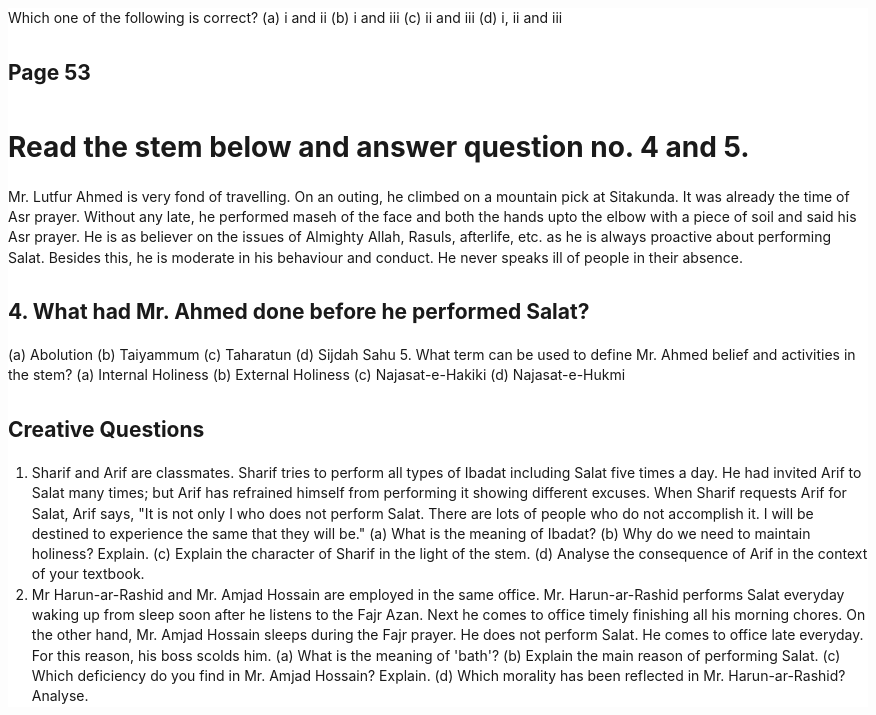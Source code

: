Which one of the following is correct?
(a) i and ii
(b) i and iii
(c) ii and iii
(d) i, ii and iii


## Page 53

# Read the stem below and answer question no. 4 and 5. 

Mr. Lutfur Ahmed is very fond of travelling. On an outing, he climbed on a mountain pick at Sitakunda. It was already the time of Asr prayer. Without any late, he performed maseh of the face and both the hands upto the elbow with a piece of soil and said his Asr prayer. He is as believer on the issues of Almighty Allah, Rasuls, afterlife, etc. as he is always proactive about performing Salat. Besides this, he is moderate in his behaviour and conduct. He never speaks ill of people in their absence.

## 4. What had Mr. Ahmed done before he performed Salat?

(a) Abolution
(b) Taiyammum
(c) Taharatun
(d) Sijdah Sahu
5. What term can be used to define Mr. Ahmed belief and activities in the stem?
(a) Internal Holiness
(b) External Holiness
(c) Najasat-e-Hakiki
(d) Najasat-e-Hukmi

## Creative Questions

1. Sharif and Arif are classmates. Sharif tries to perform all types of Ibadat including Salat five times a day. He had invited Arif to Salat many times; but Arif has refrained himself from performing it showing different excuses. When Sharif requests Arif for Salat, Arif says, "It is not only I who does not perform Salat. There are lots of people who do not accomplish it. I will be destined to experience the same that they will be."
(a) What is the meaning of Ibadat?
(b) Why do we need to maintain holiness? Explain.
(c) Explain the character of Sharif in the light of the stem.
(d) Analyse the consequence of Arif in the context of your textbook.
2. Mr Harun-ar-Rashid and Mr. Amjad Hossain are employed in the same office. Mr. Harun-ar-Rashid performs Salat everyday waking up from sleep soon after he listens to the Fajr Azan. Next he comes to office timely finishing all his morning chores. On the other hand, Mr. Amjad Hossain sleeps during the Fajr prayer. He does not perform Salat. He comes to office late everyday. For this reason, his boss scolds him.
(a) What is the meaning of 'bath'?
(b) Explain the main reason of performing Salat.
(c) Which deficiency do you find in Mr. Amjad Hossain? Explain.
(d) Which morality has been reflected in Mr. Harun-ar-Rashid? Analyse.
